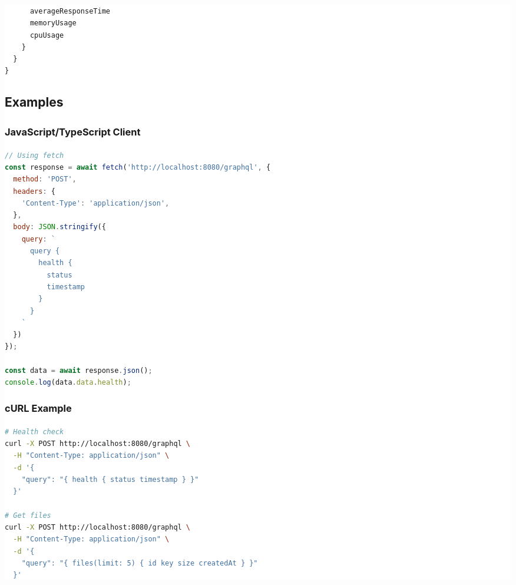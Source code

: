 ```graphql
      averageResponseTime
      memoryUsage
      cpuUsage
    }
  }
}
```

## Examples

### JavaScript/TypeScript Client

```javascript
// Using fetch
const response = await fetch('http://localhost:8080/graphql', {
  method: 'POST',
  headers: {
    'Content-Type': 'application/json',
  },
  body: JSON.stringify({
    query: `
      query {
        health {
          status
          timestamp
        }
      }
    `
  })
});

const data = await response.json();
console.log(data.data.health);
```

### cURL Example

```bash
# Health check
curl -X POST http://localhost:8080/graphql \
  -H "Content-Type: application/json" \
  -d '{
    "query": "{ health { status timestamp } }"
  }'

# Get files
curl -X POST http://localhost:8080/graphql \
  -H "Content-Type: application/json" \
  -d '{
    "query": "{ files(limit: 5) { id key size createdAt } }"
  }'
```
